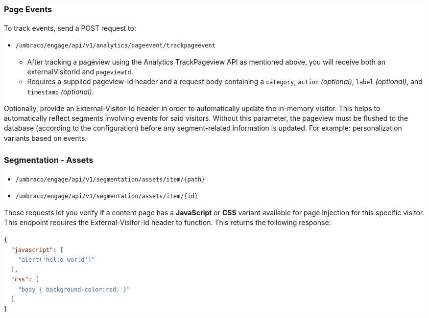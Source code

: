 ### Page Events

To track events, send a POST request to:

* `/umbraco/engage/api/v1/analytics/pageevent/trackpageevent`

  * After tracking a pageview using the Analytics TrackPageview API as mentioned above, you will receive both an externalVisitorId and `pageviewId`.
  * Requires a supplied pageview-Id header and a request body containing a `category`, `action` _(optional)_, `label` _(optional)_, and `timestamp` _(optional)_.

Optionally, provide an External-Visitor-Id header in order to automatically update the in-memory visitor. This helps to automatically reflect segments involving events for said visitors. Without this parameter, the pageview must be flushed to the database (according to the configuration) before any segment-related information is updated. For example: personalization variants based on events.

### Segmentation - Assets

* `/umbraco/engage/api/v1/segmentation/assets/item/{path}`

* `/umbraco/engage/api/v1/segmentation/assets/item/{id}`

These requests let you verify if a content page has a **JavaScript** or **CSS** variant available for page injection for this specific visitor. This endpoint requires the External-Visitor-Id header to function. This returns the following response:

```json
{
  "javascript": [
    "alert('hello world')"
  ],
  "css": [
    "body { background-color:red; }"
  ]
}
```
